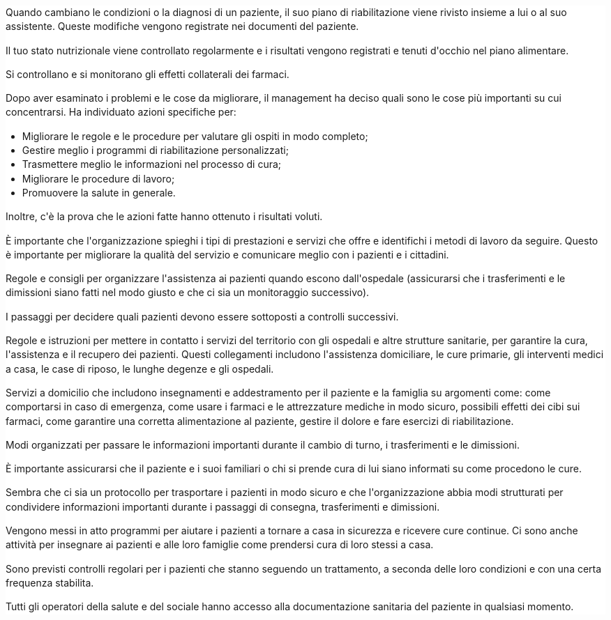 Quando cambiano le condizioni o la diagnosi di un paziente, il suo piano di riabilitazione viene rivisto insieme a lui o al suo assistente. Queste modifiche vengono registrate nei documenti del paziente.

Il tuo stato nutrizionale viene controllato regolarmente e i risultati vengono registrati e tenuti d'occhio nel piano alimentare.

Si controllano e si monitorano gli effetti collaterali dei farmaci.

Dopo aver esaminato i problemi e le cose da migliorare, il management ha deciso quali sono le cose più importanti su cui concentrarsi. Ha individuato azioni specifiche per:
- Migliorare le regole e le procedure per valutare gli ospiti in modo completo;
- Gestire meglio i programmi di riabilitazione personalizzati;
- Trasmettere meglio le informazioni nel processo di cura;
- Migliorare le procedure di lavoro;
- Promuovere la salute in generale.

Inoltre, c'è la prova che le azioni fatte hanno ottenuto i risultati voluti.

È importante che l'organizzazione spieghi i tipi di prestazioni e servizi che offre e identifichi i metodi di lavoro da seguire. Questo è importante per migliorare la qualità del servizio e comunicare meglio con i pazienti e i cittadini.

Regole e consigli per organizzare l'assistenza ai pazienti quando escono dall'ospedale (assicurarsi che i trasferimenti e le dimissioni siano fatti nel modo giusto e che ci sia un monitoraggio successivo).

I passaggi per decidere quali pazienti devono essere sottoposti a controlli successivi.

Regole e istruzioni per mettere in contatto i servizi del territorio con gli ospedali e altre strutture sanitarie, per garantire la cura, l'assistenza e il recupero dei pazienti. Questi collegamenti includono l'assistenza domiciliare, le cure primarie, gli interventi medici a casa, le case di riposo, le lunghe degenze e gli ospedali.

Servizi a domicilio che includono insegnamenti e addestramento per il paziente e la famiglia su argomenti come: come comportarsi in caso di emergenza, come usare i farmaci e le attrezzature mediche in modo sicuro, possibili effetti dei cibi sui farmaci, come garantire una corretta alimentazione al paziente, gestire il dolore e fare esercizi di riabilitazione.

Modi organizzati per passare le informazioni importanti durante il cambio di turno, i trasferimenti e le dimissioni.

È importante assicurarsi che il paziente e i suoi familiari o chi si prende cura di lui siano informati su come procedono le cure.

Sembra che ci sia un protocollo per trasportare i pazienti in modo sicuro e che l'organizzazione abbia modi strutturati per condividere informazioni importanti durante i passaggi di consegna, trasferimenti e dimissioni.

Vengono messi in atto programmi per aiutare i pazienti a tornare a casa in sicurezza e ricevere cure continue. Ci sono anche attività per insegnare ai pazienti e alle loro famiglie come prendersi cura di loro stessi a casa.

Sono previsti controlli regolari per i pazienti che stanno seguendo un trattamento, a seconda delle loro condizioni e con una certa frequenza stabilita.

Tutti gli operatori della salute e del sociale hanno accesso alla documentazione sanitaria del paziente in qualsiasi momento.
